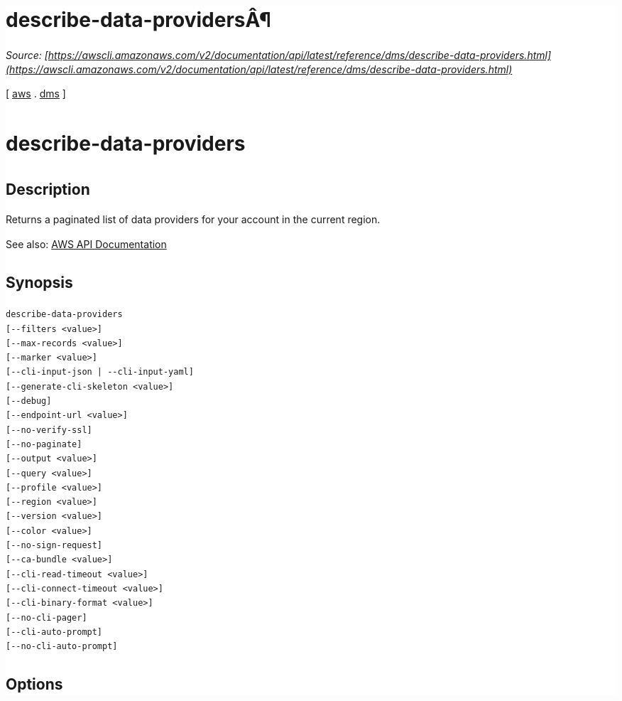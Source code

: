 # describe-data-providersÂ¶

*Source: [https://awscli.amazonaws.com/v2/documentation/api/latest/reference/dms/describe-data-providers.html](https://awscli.amazonaws.com/v2/documentation/api/latest/reference/dms/describe-data-providers.html)*

[ [aws](https://awscli.amazonaws.com/v2/documentation/api/latest/reference/index.html#cli-aws) . [dms](https://awscli.amazonaws.com/v2/documentation/api/latest/reference/dms/index.html#cli-aws-dms) ]

# describe-data-providers

## Description

Returns a paginated list of data providers for your account in the current region.

See also: [AWS API Documentation](https://docs.aws.amazon.com/goto/WebAPI/dms-2016-01-01/DescribeDataProviders)

## Synopsis

```
describe-data-providers
[--filters <value>]
[--max-records <value>]
[--marker <value>]
[--cli-input-json | --cli-input-yaml]
[--generate-cli-skeleton <value>]
[--debug]
[--endpoint-url <value>]
[--no-verify-ssl]
[--no-paginate]
[--output <value>]
[--query <value>]
[--profile <value>]
[--region <value>]
[--version <value>]
[--color <value>]
[--no-sign-request]
[--ca-bundle <value>]
[--cli-read-timeout <value>]
[--cli-connect-timeout <value>]
[--cli-binary-format <value>]
[--no-cli-pager]
[--cli-auto-prompt]
[--no-cli-auto-prompt]
```

## Options

